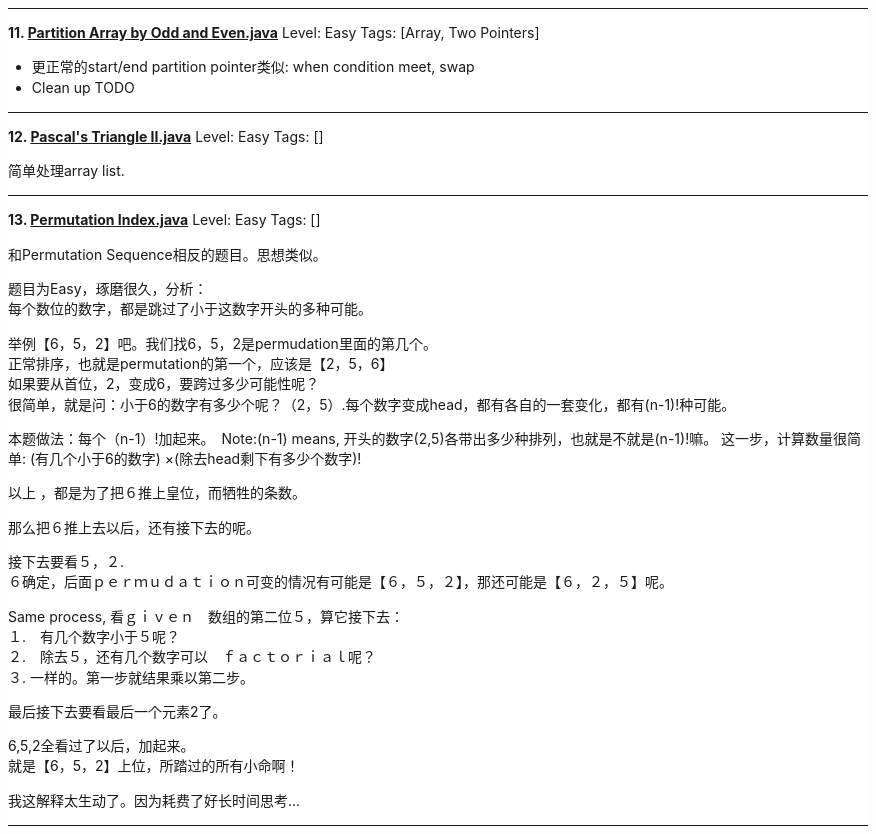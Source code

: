 
---

**11. [Partition Array by Odd and Even.java](https://github.com/awangdev/LintCode/blob/master/Java/Partition%20Array%20by%20Odd%20and%20Even.java)**      Level: Easy      Tags: [Array, Two Pointers]
      

- 更正常的start/end partition pointer类似: when condition meet, swap
- Clean up TODO



---

**12. [Pascal's Triangle II.java](https://github.com/awangdev/LintCode/blob/master/Java/Pascal's%20Triangle%20II.java)**      Level: Easy      Tags: []
      
简单处理array list.



---

**13. [Permutation Index.java](https://github.com/awangdev/LintCode/blob/master/Java/Permutation%20Index.java)**      Level: Easy      Tags: []
      
和Permutation Sequence相反的题目。思想类似。

题目为Easy，琢磨很久，分析：    
每个数位的数字，都是跳过了小于这数字开头的多种可能。

举例【6，5，2】吧。我们找6，5，2是permudation里面的第几个。     
正常排序，也就是permutation的第一个，应该是【2，5，6】      
如果要从首位，2，变成6，要跨过多少可能性呢？     
很简单，就是问：小于6的数字有多少个呢？（2，5）.每个数字变成head，都有各自的一套变化，都有(n-1)!种可能。

本题做法：每个（n-1）!加起来。　Note:(n-1) means, 开头的数字(2,5)各带出多少种排列，也就是不就是(n-1)!嘛。
	这一步，计算数量很简单: (有几个小于6的数字) ×(除去head剩下有多少个数字)!

以上	，都是为了把６推上皇位，而牺牲的条数。

那么把６推上去以后，还有接下去的呢。

接下去要看５，２.    
６确定，后面ｐｅｒｍｕｄａｔｉｏｎ可变的情况有可能是【６，５，２】，那还可能是【６，２，５】呢。

Same process, 看ｇｉｖｅｎ　数组的第二位５，算它接下去：     
１.　有几个数字小于５呢？     
２.　除去５，还有几个数字可以　ｆａｃｔｏｒｉａｌ呢？     
３. 一样的。第一步就结果乘以第二步。      

最后接下去要看最后一个元素2了。


6,5,2全看过了以后，加起来。     
就是【6，5，2】上位，所踏过的所有小命啊！

我这解释太生动了。因为耗费了好长时间思考...



---
